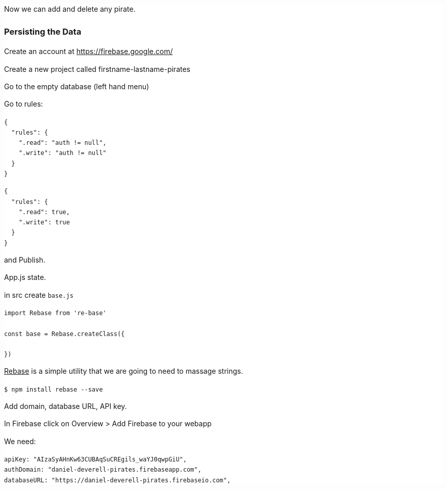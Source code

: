 Now we can add and delete any pirate. 

### Persisting the Data

Create an account at https://firebase.google.com/

Create a new project called firstname-lastname-pirates

Go to the empty database (left hand menu)

Go to rules:

```
{
  "rules": {
    ".read": "auth != null",
    ".write": "auth != null"
  }
}
```

```
{
  "rules": {
    ".read": true,
    ".write": true
  }
}
```

and Publish.

App.js state.

in src create `base.js`

```
import Rebase from 're-base'

const base = Rebase.createClass({
  
})
```

[Rebase](https://www.npmjs.com/package/rebase) is a simple utility that we are going to need to massage strings.

`$ npm install rebase --save`

Add domain, database URL, API key.

In Firebase click on Overview > Add Firebase to your webapp

We need:

```
apiKey: "AIzaSyAHnKw63CUBAqSuCREgils_waYJ0qwpGiU",
authDomain: "daniel-deverell-pirates.firebaseapp.com",
databaseURL: "https://daniel-deverell-pirates.firebaseio.com",
```
